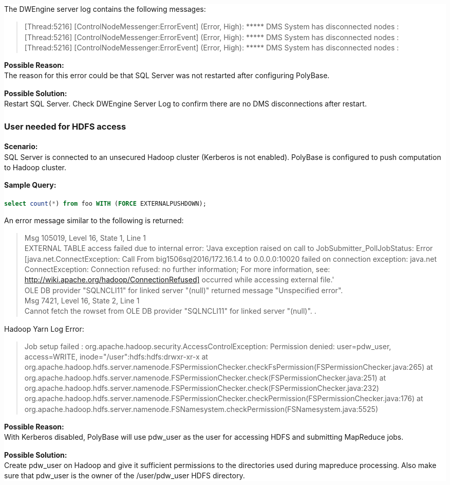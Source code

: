 The DWEngine server log contains the following messages:

> [Thread:5216] [ControlNodeMessenger:ErrorEvent] (Error, High): ***** DMS System has disconnected nodes :<BR>
> [Thread:5216] [ControlNodeMessenger:ErrorEvent] (Error, High): ***** DMS System has disconnected nodes :<BR>
> [Thread:5216] [ControlNodeMessenger:ErrorEvent] (Error, High): ***** DMS System has disconnected nodes :<BR>

**Possible Reason:**  
The reason for this error could be that SQL Server was not restarted after configuring PolyBase.

**Possible Solution:**  
Restart SQL Server. Check DWEngine Server Log to confirm there are no DMS disconnections after restart.


### User needed for HDFS access

**Scenario:**  
SQL Server is connected to an unsecured Hadoop cluster (Kerberos is not enabled). PolyBase is configured to push computation to Hadoop cluster.

**Sample Query:**  

```sql
select count(*) from foo WITH (FORCE EXTERNALPUSHDOWN);
```

An error message similar to the following is returned: 

> Msg 105019, Level 16, State 1, Line 1<BR>
> EXTERNAL TABLE access failed due to internal error: 'Java exception raised on call to JobSubmitter_PollJobStatus: Error [java.net.ConnectException: Call From big1506sql2016/172.16.1.4 to 0.0.0.0:10020 failed on connection exception: java.net ConnectException: Connection refused: no further information; For more information, see:  http://wiki.apache.org/hadoop/ConnectionRefused] occurred while accessing external file.'<BR>
> OLE DB provider "SQLNCLI11" for linked server "(null)" returned message "Unspecified error".<BR>
> Msg 7421, Level 16, State 2, Line 1<BR>
> Cannot fetch the rowset from OLE DB provider "SQLNCLI11" for linked server "(null)". .<BR>

Hadoop Yarn Log Error:
> Job setup failed : org.apache.hadoop.security.AccessControlException: Permission denied: user=pdw_user, access=WRITE, inode="/user":hdfs:hdfs:drwxr-xr-x at org.apache.hadoop.hdfs.server.namenode.FSPermissionChecker.checkFsPermission(FSPermissionChecker.java:265) at org.apache.hadoop.hdfs.server.namenode.FSPermissionChecker.check(FSPermissionChecker.java:251) at org.apache.hadoop.hdfs.server.namenode.FSPermissionChecker.check(FSPermissionChecker.java:232) org.apache.hadoop.hdfs.server.namenode.FSPermissionChecker.checkPermission(FSPermissionChecker.java:176) at org.apache.hadoop.hdfs.server.namenode.FSNamesystem.checkPermission(FSNamesystem.java:5525)

**Possible Reason:**  
With Kerberos disabled, PolyBase will use pdw_user as the user for accessing HDFS and submitting MapReduce jobs.

**Possible Solution:**  
Create pdw_user on Hadoop and give it sufficient permissions to the directories used during mapreduce processing. Also make sure that pdw_user is the owner of the /user/pdw_user HDFS directory.
